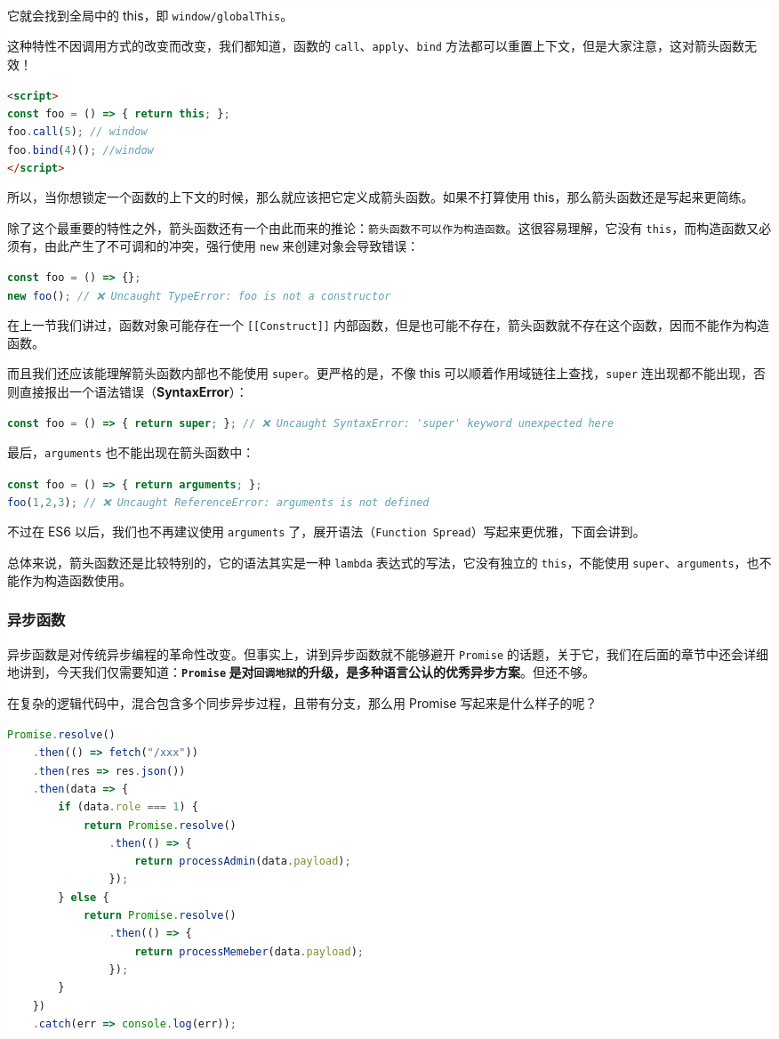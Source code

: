 它就会找到全局中的 this，即 `window/globalThis`。

这种特性不因调用方式的改变而改变，我们都知道，函数的 `call`、`apply`、`bind` 方法都可以重置上下文，但是大家注意，这对箭头函数无效！

```html
<script>
const foo = () => { return this; };
foo.call(5); // window
foo.bind(4)(); //window
</script>
```

所以，当你想锁定一个函数的上下文的时候，那么就应该把它定义成箭头函数。如果不打算使用 this，那么箭头函数还是写起来更简练。

除了这个最重要的特性之外，箭头函数还有一个由此而来的推论：`箭头函数不可以作为构造函数`。这很容易理解，它没有 `this`，而构造函数又必须有，由此产生了不可调和的冲突，强行使用 `new` 来创建对象会导致错误：

```js
const foo = () => {};
new foo(); // ❌ Uncaught TypeError: foo is not a constructor
```

在上一节我们讲过，函数对象可能存在一个 `[[Construct]]` 内部函数，但是也可能不存在，箭头函数就不存在这个函数，因而不能作为构造函数。

而且我们还应该能理解箭头函数内部也不能使用 `super`。更严格的是，不像 this 可以顺着作用域链往上查找，`super` 连出现都不能出现，否则直接报出一个语法错误（**SyntaxError**）：

```js
const foo = () => { return super; }; // ❌ Uncaught SyntaxError: 'super' keyword unexpected here
```

最后，`arguments` 也不能出现在箭头函数中：

```js
const foo = () => { return arguments; };
foo(1,2,3); // ❌ Uncaught ReferenceError: arguments is not defined
```

不过在 ES6 以后，我们也不再建议使用 `arguments` 了，展开语法（`Function Spread`）写起来更优雅，下面会讲到。

总体来说，箭头函数还是比较特别的，它的语法其实是一种 `lambda` 表达式的写法，它没有独立的 `this`，不能使用 `super`、`arguments`，也不能作为构造函数使用。


### 异步函数

异步函数是对传统异步编程的革命性改变。但事实上，讲到异步函数就不能够避开 `Promise` 的话题，关于它，我们在后面的章节中还会详细地讲到，今天我们仅需要知道：**`Promise` 是对`回调地狱`的升级，是多种语言公认的优秀异步方案**。但还不够。

在复杂的逻辑代码中，混合包含多个同步异步过程，且带有分支，那么用 Promise 写起来是什么样子的呢？

```js
Promise.resolve()
    .then(() => fetch("/xxx"))
    .then(res => res.json())
    .then(data => {
        if (data.role === 1) {
            return Promise.resolve()
                .then(() => {
                    return processAdmin(data.payload);
                });
        } else {
            return Promise.resolve()
                .then(() => {
                    return processMemeber(data.payload);
                });
        }
    })
    .catch(err => console.log(err));
```
